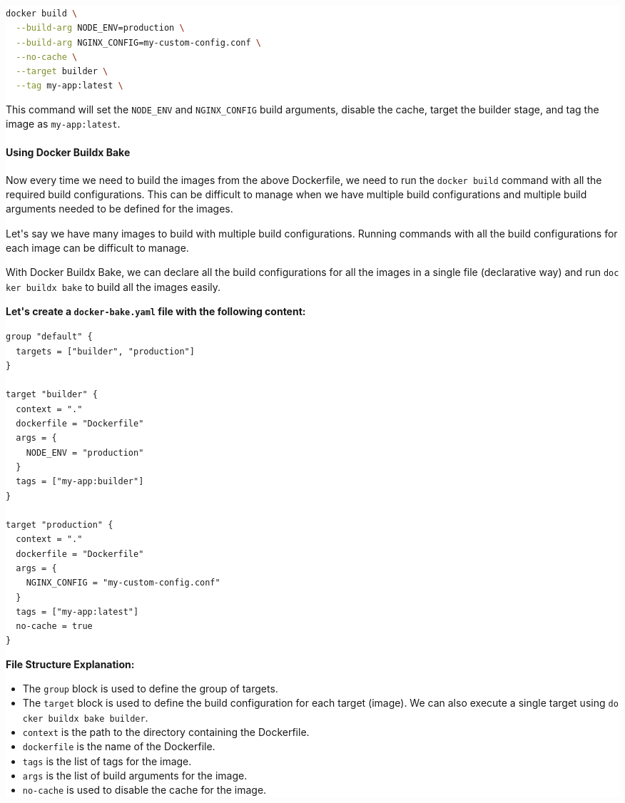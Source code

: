 ```bash
docker build \
  --build-arg NODE_ENV=production \
  --build-arg NGINX_CONFIG=my-custom-config.conf \
  --no-cache \
  --target builder \
  --tag my-app:latest \
```

This command will set the `NODE_ENV` and `NGINX_CONFIG` build arguments, disable the cache, target the builder stage, and tag the image as `my-app:latest`.

#### Using Docker Buildx Bake

Now every time we need to build the images from the above Dockerfile, we need to run the `docker build` command with all the required build configurations. This can be difficult to manage when we have multiple build configurations and multiple build arguments needed to be defined for the images.<br>

Let's say we have many images to build with multiple build configurations. Running commands with all the build configurations for each image can be difficult to manage.<br>

With Docker Buildx Bake, we can declare all the build configurations for all the images in a single file (declarative way) and run `docker buildx bake` to build all the images easily.<br>

**Let's create a `docker-bake.yaml` file with the following content:**

```hcl
group "default" {
  targets = ["builder", "production"]
}

target "builder" {
  context = "."
  dockerfile = "Dockerfile"
  args = {
    NODE_ENV = "production"
  }
  tags = ["my-app:builder"]
}

target "production" {
  context = "."
  dockerfile = "Dockerfile"
  args = {
    NGINX_CONFIG = "my-custom-config.conf"
  }
  tags = ["my-app:latest"]
  no-cache = true
}
```

**File Structure Explanation:**

- The `group` block is used to define the group of targets.
- The `target` block is used to define the build configuration for each target (image). We can also execute a single target using `docker buildx bake builder`.
- `context` is the path to the directory containing the Dockerfile.
- `dockerfile` is the name of the Dockerfile.
- `tags` is the list of tags for the image.
- `args` is the list of build arguments for the image.
- `no-cache` is used to disable the cache for the image.
